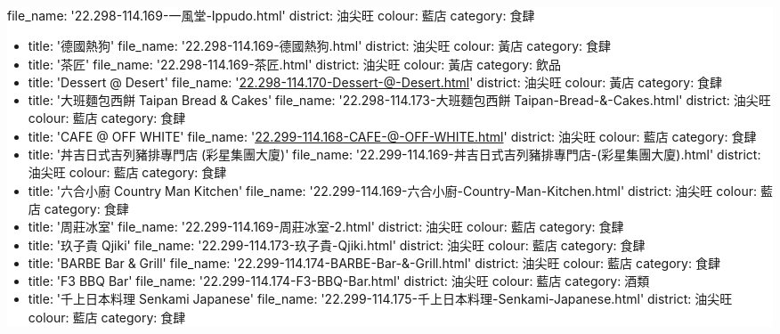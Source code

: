   file_name: '22.298-114.169-一風堂-Ippudo.html'
  district: 油尖旺
  colour: 藍店
  category: 食肆
- title: '德國熱狗'
  file_name: '22.298-114.169-德國熱狗.html'
  district: 油尖旺
  colour: 黃店
  category: 食肆
- title: '茶匠'
  file_name: '22.298-114.169-茶匠.html'
  district: 油尖旺
  colour: 黃店
  category: 飲品
- title: 'Dessert @ Desert'
  file_name: '22.298-114.170-Dessert-@-Desert.html'
  district: 油尖旺
  colour: 黃店
  category: 食肆
- title: '大班麵包西餅 Taipan Bread & Cakes'
  file_name: '22.298-114.173-大班麵包西餅 Taipan-Bread-&-Cakes.html'
  district: 油尖旺
  colour: 藍店
  category: 食肆
- title: 'CAFE @ OFF WHITE'
  file_name: '22.299-114.168-CAFE-@-OFF-WHITE.html'
  district: 油尖旺
  colour: 藍店
  category: 食肆
- title: '丼吉日式吉列豬排專門店 (彩星集團大廈)'
  file_name: '22.299-114.169-丼吉日式吉列豬排專門店-(彩星集團大廈).html'
  district: 油尖旺
  colour: 藍店
  category: 食肆
- title: '六合小廚 Country Man Kitchen'
  file_name: '22.299-114.169-六合小廚-Country-Man-Kitchen.html'
  district: 油尖旺
  colour: 藍店
  category: 食肆
- title: '周莊冰室'
  file_name: '22.299-114.169-周莊冰室-2.html'
  district: 油尖旺
  colour: 藍店
  category: 食肆
- title: '玖子貴 Qjiki'
  file_name: '22.299-114.173-玖子貴-Qjiki.html'
  district: 油尖旺
  colour: 藍店
  category: 食肆
- title: 'BARBE Bar & Grill'
  file_name: '22.299-114.174-BARBE-Bar-&-Grill.html'
  district: 油尖旺
  colour: 藍店
  category: 食肆
- title: 'F3 BBQ Bar'
  file_name: '22.299-114.174-F3-BBQ-Bar.html'
  district: 油尖旺
  colour: 藍店
  category: 酒類
- title: '千上日本料理 Senkami Japanese'
  file_name: '22.299-114.175-千上日本料理-Senkami-Japanese.html'
  district: 油尖旺
  colour: 藍店
  category: 食肆